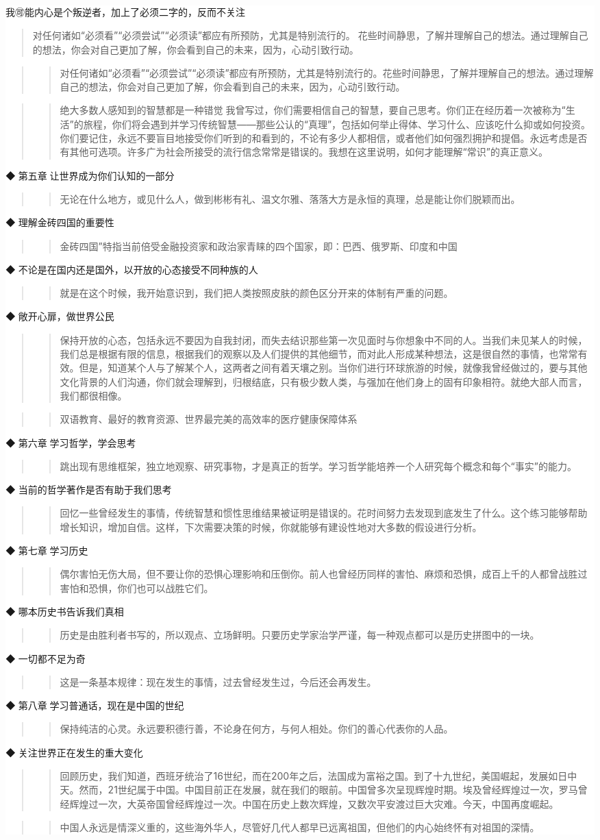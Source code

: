 我🉑能内心是个叛逆者，加上了必须二字的，反而不关注
>对任何诸如“必须看”“必须尝试”“必须读”都应有所预防，尤其是特别流行的。
花些时间静思，了解并理解自己的想法。通过理解自己的想法，你会对自己更加了解，你会看到自己的未来，因为，心动引致行动。

>> 对任何诸如“必须看”“必须尝试”“必须读”都应有所预防，尤其是特别流行的。花些时间静思，了解并理解自己的想法。通过理解自己的想法，你会对自己更加了解，你会看到自己的未来，因为，心动引致行动。

>> 绝大多数人感知到的智慧都是一种错觉
我曾写过，你们需要相信自己的智慧，要自己思考。你们正在经历着一次被称为“生活”的旅程，你们将会遇到并学习传统智慧——那些公认的“真理”，包括如何举止得体、学习什么、应该吃什么抑或如何投资。你们要记住，永远不要盲目地接受你们听到的和看到的，不论有多少人都相信，或者他们如何强烈拥护和提倡。永远考虑是否有其他可选项。许多广为社会所接受的流行信念常常是错误的。我想在这里说明，如何才能理解“常识”的真正意义。

◆ 第五章 让世界成为你们认知的一部分

>> 无论在什么地方，或见什么人，做到彬彬有礼、温文尔雅、落落大方是永恒的真理，总是能让你们脱颖而出。

◆ 理解金砖四国的重要性

>> 金砖四国”特指当前倍受金融投资家和政治家青睐的四个国家，即：巴西、俄罗斯、印度和中国

◆ 不论是在国内还是国外，以开放的心态接受不同种族的人

>> 就是在这个时候，我开始意识到，我们把人类按照皮肤的颜色区分开来的体制有严重的问题。

◆ 敞开心扉，做世界公民

>> 保持开放的心态，包括永远不要因为自我封闭，而失去结识那些第一次见面时与你想象中不同的人。当我们未见某人的时候，我们总是根据有限的信息，根据我们的观察以及人们提供的其他细节，而对此人形成某种想法，这是很自然的事情，也常常有效。但是，知道某个人与了解某个人，这两者之间有着天壤之别。当你们进行环球旅游的时候，就像我曾经做过的，要与其他文化背景的人们沟通，你们就会理解到，归根结底，只有极少数人类，与强加在他们身上的固有印象相符。就绝大部人而言，我们都很相像。

>> 双语教育、最好的教育资源、世界最完美的高效率的医疗健康保障体系

◆ 第六章 学习哲学，学会思考

>> 跳出现有思维框架，独立地观察、研究事物，才是真正的哲学。学习哲学能培养一个人研究每个概念和每个“事实”的能力。

◆ 当前的哲学著作是否有助于我们思考

>> 回忆一些曾经发生的事情，传统智慧和惯性思维结果被证明是错误的。花时间努力去发现到底发生了什么。这个练习能够帮助增长知识，增加自信。这样，下次需要决策的时候，你就能够有建设性地对大多数的假设进行分析。

◆ 第七章 学习历史

>> 偶尔害怕无伤大局，但不要让你的恐惧心理影响和压倒你。前人也曾经历同样的害怕、麻烦和恐惧，成百上千的人都曾战胜过害怕和恐惧，你们也可以战胜它们。

◆ 哪本历史书告诉我们真相

>> 历史是由胜利者书写的，所以观点、立场鲜明。只要历史学家治学严谨，每一种观点都可以是历史拼图中的一块。

◆ 一切都不足为奇

>> 这是一条基本规律：现在发生的事情，过去曾经发生过，今后还会再发生。

◆ 第八章 学习普通话，现在是中国的世纪

>> 保持纯洁的心灵。永远要积德行善，不论身在何方，与何人相处。你们的善心代表你的人品。

◆ 关注世界正在发生的重大变化

>> 回顾历史，我们知道，西班牙统治了16世纪，而在200年之后，法国成为富裕之国。到了十九世纪，美国崛起，发展如日中天。然而，21世纪属于中国。中国目前正在发展，就在我们的眼前。中国曾多次呈现辉煌时期。埃及曾经辉煌过一次，罗马曾经辉煌过一次，大英帝国曾经辉煌过一次。中国在历史上数次辉煌，又数次平安渡过巨大灾难。今天，中国再度崛起。

>> 中国人永远是情深义重的，这些海外华人，尽管好几代人都早已远离祖国，但他们的内心始终怀有对祖国的深情。
